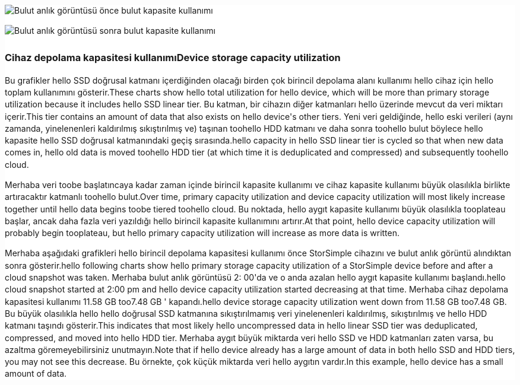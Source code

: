 ![Bulut anlık görüntüsü önce bulut kapasite kullanımı](./media/storsimple-monitor-device/StorSimple_CloudCapacityUtil_For_AllVolumeContainers2M.png)

![Bulut anlık görüntüsü sonra bulut kapasite kullanımı](./media/storsimple-monitor-device/StorSimple_CloudCapacityUtil_For_AllVolumeContainers1M.png)

### <a name="device-storage-capacity-utilization"></a><span data-ttu-id="3eb10-173">Cihaz depolama kapasitesi kullanımı</span><span class="sxs-lookup"><span data-stu-id="3eb10-173">Device storage capacity utilization</span></span>
<span data-ttu-id="3eb10-174">Bu grafikler hello SSD doğrusal katmanı içerdiğinden olacağı birden çok birincil depolama alanı kullanımı hello cihaz için hello toplam kullanımını gösterir.</span><span class="sxs-lookup"><span data-stu-id="3eb10-174">These charts show hello total utilization for hello device, which will be more than primary storage utilization because it includes hello SSD linear tier.</span></span> <span data-ttu-id="3eb10-175">Bu katman, bir cihazın diğer katmanları hello üzerinde mevcut da veri miktarı içerir.</span><span class="sxs-lookup"><span data-stu-id="3eb10-175">This tier contains an amount of data that also exists on hello device's other tiers.</span></span> <span data-ttu-id="3eb10-176">Yeni veri geldiğinde, hello eski verileri (aynı zamanda, yinelenenleri kaldırılmış sıkıştırılmış ve) taşınan toohello HDD katmanı ve daha sonra toohello bulut böylece hello kapasite hello SSD doğrusal katmanındaki geçiş sırasında.</span><span class="sxs-lookup"><span data-stu-id="3eb10-176">hello capacity in hello SSD linear tier is cycled so that when new data comes in, hello old data is moved toohello HDD tier (at which time it is deduplicated and compressed) and subsequently toohello cloud.</span></span>

<span data-ttu-id="3eb10-177">Merhaba veri toobe başlatıncaya kadar zaman içinde birincil kapasite kullanımı ve cihaz kapasite kullanımı büyük olasılıkla birlikte artıracaktır katmanlı toohello bulut.</span><span class="sxs-lookup"><span data-stu-id="3eb10-177">Over time, primary capacity utilization and device capacity utilization will most likely increase together until hello data begins toobe tiered toohello cloud.</span></span> <span data-ttu-id="3eb10-178">Bu noktada, hello aygıt kapasite kullanımı büyük olasılıkla tooplateau başlar, ancak daha fazla veri yazıldığı hello birincil kapasite kullanımını artırır.</span><span class="sxs-lookup"><span data-stu-id="3eb10-178">At that point, hello device capacity utilization will probably begin tooplateau, but hello primary capacity utilization will increase as more data is written.</span></span>

<span data-ttu-id="3eb10-179">Merhaba aşağıdaki grafikleri hello birincil depolama kapasitesi kullanımı önce StorSimple cihazını ve bulut anlık görüntü alındıktan sonra gösterir.</span><span class="sxs-lookup"><span data-stu-id="3eb10-179">hello following charts show hello primary storage capacity utilization of a StorSimple device before and after a cloud snapshot was taken.</span></span> <span data-ttu-id="3eb10-180">Merhaba bulut anlık görüntüsü 2: 00'da ve o anda azalan hello aygıt kapasite kullanımı başlandı.</span><span class="sxs-lookup"><span data-stu-id="3eb10-180">hello cloud snapshot started at 2:00 pm and hello device capacity utilization started decreasing at that time.</span></span> <span data-ttu-id="3eb10-181">Merhaba cihaz depolama kapasitesi kullanımı 11.58 GB too7.48 GB ' kapandı.</span><span class="sxs-lookup"><span data-stu-id="3eb10-181">hello device storage capacity utilization went down from 11.58 GB too7.48 GB.</span></span> <span data-ttu-id="3eb10-182">Bu büyük olasılıkla hello hello doğrusal SSD katmanına sıkıştırılmamış veri yinelenenleri kaldırılmış, sıkıştırılmış ve hello HDD katmanı taşındı gösterir.</span><span class="sxs-lookup"><span data-stu-id="3eb10-182">This indicates that most likely hello uncompressed data in hello linear SSD tier was deduplicated, compressed, and moved into hello HDD tier.</span></span> <span data-ttu-id="3eb10-183">Merhaba aygıt büyük miktarda veri hello SSD ve HDD katmanları zaten varsa, bu azaltma göremeyebilirsiniz unutmayın.</span><span class="sxs-lookup"><span data-stu-id="3eb10-183">Note that if hello device already has a large amount of data in both hello SSD and HDD tiers, you may not see this decrease.</span></span> <span data-ttu-id="3eb10-184">Bu örnekte, çok küçük miktarda veri hello aygıtın vardır.</span><span class="sxs-lookup"><span data-stu-id="3eb10-184">In this example, hello device has a small amount of data.</span></span>
